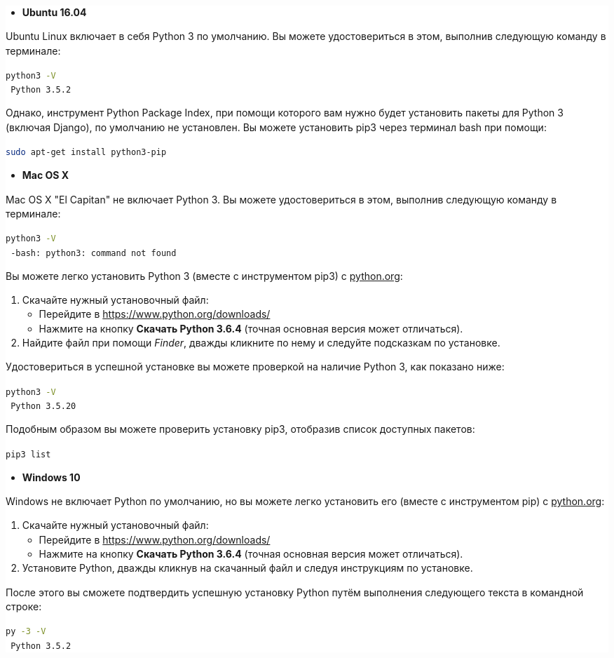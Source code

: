 - **Ubuntu 16.04**

Ubuntu Linux включает в себя Python 3 по умолчанию. Вы можете удостовериться в этом, выполнив следующую команду в терминале:
```bash
python3 -V
 Python 3.5.2
```

Однако, инструмент Python Package Index, при помощи которого вам нужно будет установить пакеты для Python 3 (включая Django), по умолчанию не установлен. Вы можете установить pip3 через терминал bash при помощи:
```bash
sudo apt-get install python3-pip
```

- **Mac OS X**

Mac OS X "El Capitan" не включает Python 3. Вы можете удостовериться в этом, выполнив следующую команду в терминале:
```bash
python3 -V
 -bash: python3: command not found
```

Вы можете легко установить Python 3 (вместе с инструментом pip3) с [python.org](https://www.python.org/):

1. Скачайте нужный установочный файл:
   - Перейдите в https://www.python.org/downloads/
   - Нажмите на кнопку **Скачать Python 3.6.4** (точная основная версия может отличаться).
2. Найдите файл при помощи *Finder*, дважды кликните по нему и следуйте подсказкам по установке.

Удостовериться в успешной установке вы можете проверкой на наличие Python 3, как показано ниже:
```bash
python3 -V
 Python 3.5.20
```

Подобным образом вы можете проверить установку pip3, отобразив список доступных пакетов:
```bash
pip3 list
```

- **Windows 10**

Windows не включает Python по умолчанию, но вы можете легко установить его (вместе с инструментом pip) с [python.org](https://www.python.org/):

1. Скачайте нужный установочный файл:
    - Перейдите в https://www.python.org/downloads/
    - Нажмите на кнопку **Скачать Python 3.6.4** (точная основная версия может отличаться).
2. Установите Python, дважды кликнув на скачанный файл и следуя инструкциям по установке.

После этого вы сможете подтвердить успешную установку Python путём выполнения следующего текста в командной строке:
```bash
py -3 -V
 Python 3.5.2
```
